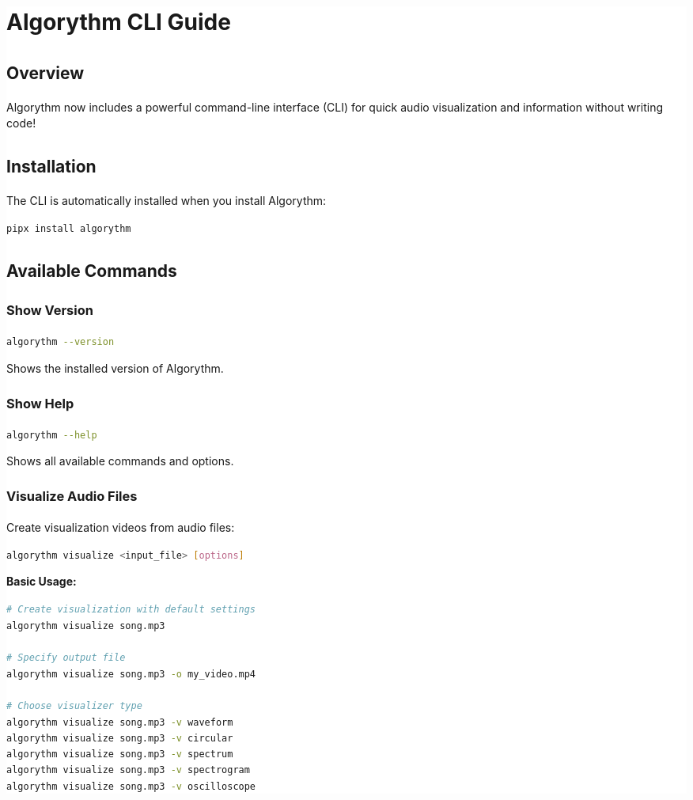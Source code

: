 # Algorythm CLI Guide

## Overview

Algorythm now includes a powerful command-line interface (CLI) for quick audio visualization and information without writing code!

## Installation

The CLI is automatically installed when you install Algorythm:

```bash
pipx install algorythm
```

## Available Commands

### Show Version

```bash
algorythm --version
```

Shows the installed version of Algorythm.

### Show Help

```bash
algorythm --help
```

Shows all available commands and options.

### Visualize Audio Files

Create visualization videos from audio files:

```bash
algorythm visualize <input_file> [options]
```

**Basic Usage:**

```bash
# Create visualization with default settings
algorythm visualize song.mp3

# Specify output file
algorythm visualize song.mp3 -o my_video.mp4

# Choose visualizer type
algorythm visualize song.mp3 -v waveform
algorythm visualize song.mp3 -v circular
algorythm visualize song.mp3 -v spectrum
algorythm visualize song.mp3 -v spectrogram
algorythm visualize song.mp3 -v oscilloscope
```
